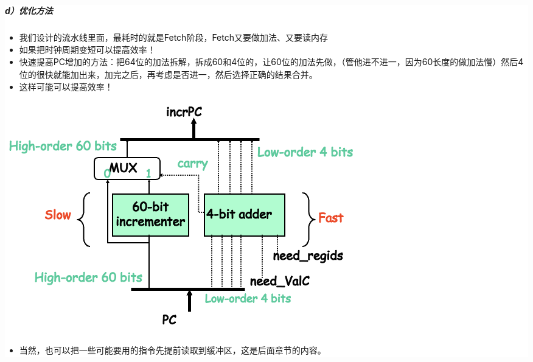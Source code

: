 ##### d）优化方法

- 我们设计的流水线里面，最耗时的就是Fetch阶段，Fetch又要做加法、又要读内存
- 如果把时钟周期变短可以提高效率！
- 快速提高PC增加的方法：把64位的加法拆解，拆成60和4位的，让60位的加法先做，（管他进不进一，因为60长度的做加法慢）然后4位的很快就能加出来，加完之后，再考虑是否进一，然后选择正确的结果合并。
- 这样可能可以提高效率！

![截屏2023-03-26 19.50.25](./6-Pipe%E5%AE%9E%E7%8E%B0.assets/%E6%88%AA%E5%B1%8F2023-03-26%2019.50.25.png)

- 当然，也可以把一些可能要用的指令先提前读取到缓冲区，这是后面章节的内容。
